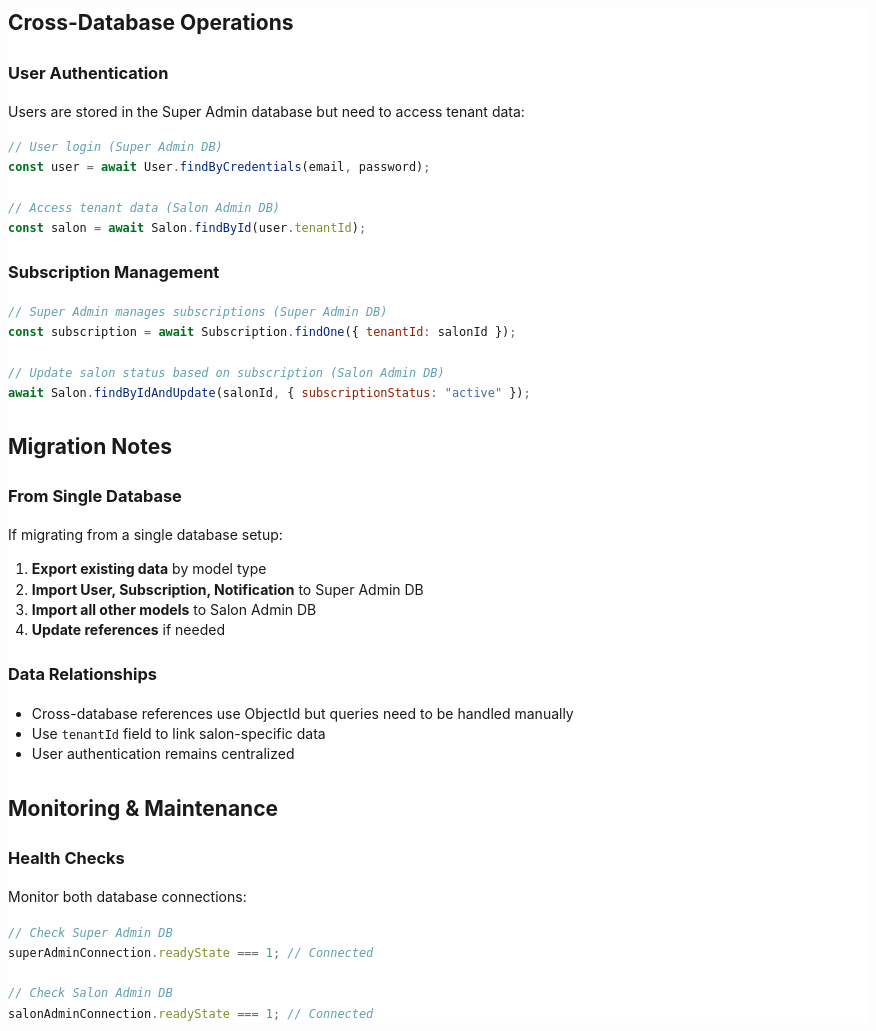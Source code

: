 ## Cross-Database Operations

### User Authentication

Users are stored in the Super Admin database but need to access tenant data:

```javascript
// User login (Super Admin DB)
const user = await User.findByCredentials(email, password);

// Access tenant data (Salon Admin DB)
const salon = await Salon.findById(user.tenantId);
```

### Subscription Management

```javascript
// Super Admin manages subscriptions (Super Admin DB)
const subscription = await Subscription.findOne({ tenantId: salonId });

// Update salon status based on subscription (Salon Admin DB)
await Salon.findByIdAndUpdate(salonId, { subscriptionStatus: "active" });
```

## Migration Notes

### From Single Database

If migrating from a single database setup:

1. **Export existing data** by model type
2. **Import User, Subscription, Notification** to Super Admin DB
3. **Import all other models** to Salon Admin DB
4. **Update references** if needed

### Data Relationships

- Cross-database references use ObjectId but queries need to be handled manually
- Use `tenantId` field to link salon-specific data
- User authentication remains centralized

## Monitoring & Maintenance

### Health Checks

Monitor both database connections:

```javascript
// Check Super Admin DB
superAdminConnection.readyState === 1; // Connected

// Check Salon Admin DB
salonAdminConnection.readyState === 1; // Connected
```
